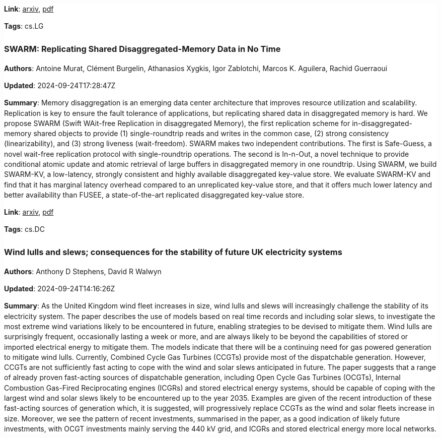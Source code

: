 **Link**: [arxiv](http://arxiv.org/abs/2409.16546v1),  [pdf](http://arxiv.org/pdf/2409.16546v1)

**Tags**: cs.LG 



### SWARM: Replicating Shared Disaggregated-Memory Data in No Time
**Authors**: Antoine Murat, Clément Burgelin, Athanasios Xygkis, Igor Zablotchi, Marcos K. Aguilera, Rachid Guerraoui

**Updated**: 2024-09-24T17:28:47Z

**Summary**: Memory disaggregation is an emerging data center architecture that improves resource utilization and scalability. Replication is key to ensure the fault tolerance of applications, but replicating shared data in disaggregated memory is hard. We propose SWARM (Swift WAit-free Replication in disaggregated Memory), the first replication scheme for in-disaggregated-memory shared objects to provide (1) single-roundtrip reads and writes in the common case, (2) strong consistency (linearizability), and (3) strong liveness (wait-freedom). SWARM makes two independent contributions. The first is Safe-Guess, a novel wait-free replication protocol with single-roundtrip operations. The second is In-n-Out, a novel technique to provide conditional atomic update and atomic retrieval of large buffers in disaggregated memory in one roundtrip. Using SWARM, we build SWARM-KV, a low-latency, strongly consistent and highly available disaggregated key-value store. We evaluate SWARM-KV and find that it has marginal latency overhead compared to an unreplicated key-value store, and that it offers much lower latency and better availability than FUSEE, a state-of-the-art replicated disaggregated key-value store.

**Link**: [arxiv](http://arxiv.org/abs/2409.16258v1),  [pdf](http://arxiv.org/pdf/2409.16258v1)

**Tags**: cs.DC 



### Wind lulls and slews; consequences for the stability of future UK   electricity systems
**Authors**: Anthony D Stephens, David R Walwyn

**Updated**: 2024-09-24T14:16:26Z

**Summary**: As the United Kingdom wind fleet increases in size, wind lulls and slews will increasingly challenge the stability of its electricity system. The paper describes the use of models based on real time records and including solar slews, to investigate the most extreme wind variations likely to be encountered in future, enabling strategies to be devised to mitigate them. Wind lulls are surprisingly frequent, occasionally lasting a week or more, and are always likely to be beyond the capabilities of stored or imported electrical energy to mitigate them. The models indicate that there will be a continuing need for gas powered generation to mitigate wind lulls. Currently, Combined Cycle Gas Turbines (CCGTs) provide most of the dispatchable generation. However, CCGTs are not sufficiently fast acting to cope with the wind and solar slews anticipated in future. The paper suggests that a range of already proven fast-acting sources of dispatchable generation, including Open Cycle Gas Turbines (OCGTs), Internal Combustion Gas-Fired Reciprocating engines (ICGRs) and stored electrical energy systems, should be capable of coping with the largest wind and solar slews likely to be encountered up to the year 2035. Examples are given of the recent introduction of these fast-acting sources of generation which, it is suggested, will progressively replace CCGTs as the wind and solar fleets increase in size. Moreover, we see the pattern of recent investments, summarised in the paper, as a good indication of likely future investments, with OCGT investments mainly serving the 440 kV grid, and ICGRs and stored electrical energy more local networks.
